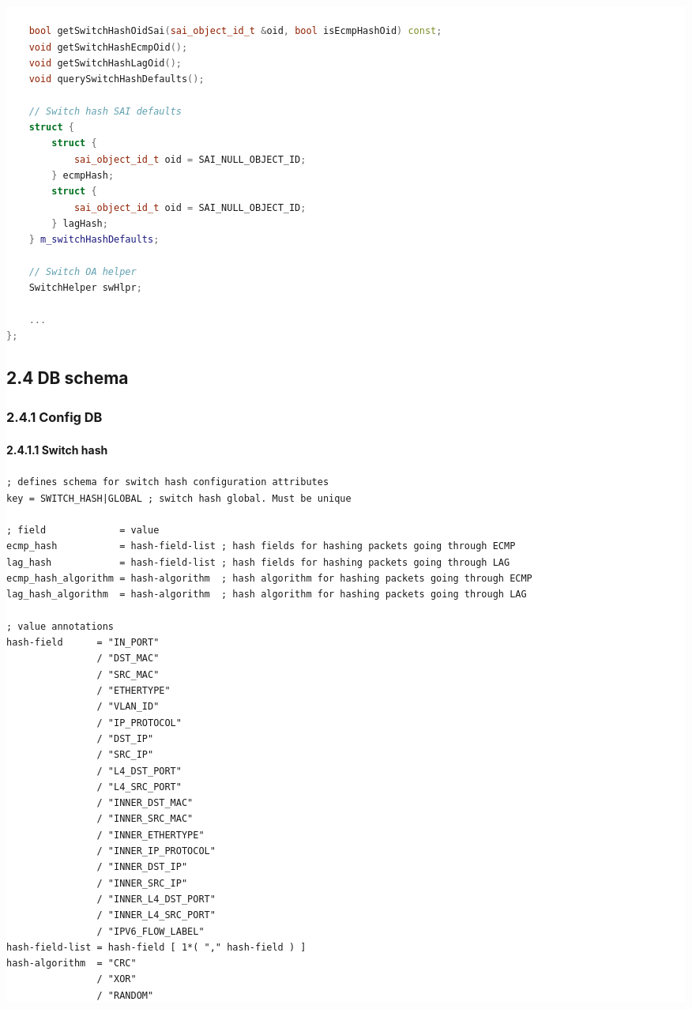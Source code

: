 ```cpp

    bool getSwitchHashOidSai(sai_object_id_t &oid, bool isEcmpHashOid) const;
    void getSwitchHashEcmpOid();
    void getSwitchHashLagOid();
    void querySwitchHashDefaults();

    // Switch hash SAI defaults
    struct {
        struct {
            sai_object_id_t oid = SAI_NULL_OBJECT_ID;
        } ecmpHash;
        struct {
            sai_object_id_t oid = SAI_NULL_OBJECT_ID;
        } lagHash;
    } m_switchHashDefaults;

    // Switch OA helper
    SwitchHelper swHlpr;

    ...
};
```

## 2.4 DB schema

### 2.4.1 Config DB

#### 2.4.1.1 Switch hash
```abnf
; defines schema for switch hash configuration attributes
key = SWITCH_HASH|GLOBAL ; switch hash global. Must be unique

; field             = value
ecmp_hash           = hash-field-list ; hash fields for hashing packets going through ECMP
lag_hash            = hash-field-list ; hash fields for hashing packets going through LAG
ecmp_hash_algorithm = hash-algorithm  ; hash algorithm for hashing packets going through ECMP
lag_hash_algorithm  = hash-algorithm  ; hash algorithm for hashing packets going through LAG

; value annotations
hash-field      = "IN_PORT"
                / "DST_MAC"
                / "SRC_MAC"
                / "ETHERTYPE"
                / "VLAN_ID"
                / "IP_PROTOCOL"
                / "DST_IP"
                / "SRC_IP"
                / "L4_DST_PORT"
                / "L4_SRC_PORT"
                / "INNER_DST_MAC"
                / "INNER_SRC_MAC"
                / "INNER_ETHERTYPE"
                / "INNER_IP_PROTOCOL"
                / "INNER_DST_IP"
                / "INNER_SRC_IP"
                / "INNER_L4_DST_PORT"
                / "INNER_L4_SRC_PORT"
                / "IPV6_FLOW_LABEL"
hash-field-list = hash-field [ 1*( "," hash-field ) ]
hash-algorithm  = "CRC"
                / "XOR"
                / "RANDOM"
```